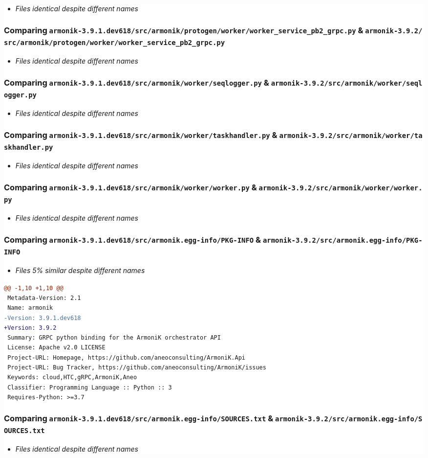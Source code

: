  * *Files identical despite different names*

### Comparing `armonik-3.9.1.dev618/src/armonik/protogen/worker/worker_service_pb2_grpc.py` & `armonik-3.9.2/src/armonik/protogen/worker/worker_service_pb2_grpc.py`

 * *Files identical despite different names*

### Comparing `armonik-3.9.1.dev618/src/armonik/worker/seqlogger.py` & `armonik-3.9.2/src/armonik/worker/seqlogger.py`

 * *Files identical despite different names*

### Comparing `armonik-3.9.1.dev618/src/armonik/worker/taskhandler.py` & `armonik-3.9.2/src/armonik/worker/taskhandler.py`

 * *Files identical despite different names*

### Comparing `armonik-3.9.1.dev618/src/armonik/worker/worker.py` & `armonik-3.9.2/src/armonik/worker/worker.py`

 * *Files identical despite different names*

### Comparing `armonik-3.9.1.dev618/src/armonik.egg-info/PKG-INFO` & `armonik-3.9.2/src/armonik.egg-info/PKG-INFO`

 * *Files 5% similar despite different names*

```diff
@@ -1,10 +1,10 @@
 Metadata-Version: 2.1
 Name: armonik
-Version: 3.9.1.dev618
+Version: 3.9.2
 Summary: GRPC python binding for the ArmoniK orchestrator API
 License: Apache v2.0 LICENSE
 Project-URL: Homepage, https://github.com/aneoconsulting/ArmoniK.Api
 Project-URL: Bug Tracker, https://github.com/aneoconsulting/ArmoniK/issues
 Keywords: cloud,HTC,gRPC,ArmoniK,Aneo
 Classifier: Programming Language :: Python :: 3
 Requires-Python: >=3.7
```

### Comparing `armonik-3.9.1.dev618/src/armonik.egg-info/SOURCES.txt` & `armonik-3.9.2/src/armonik.egg-info/SOURCES.txt`

 * *Files identical despite different names*

